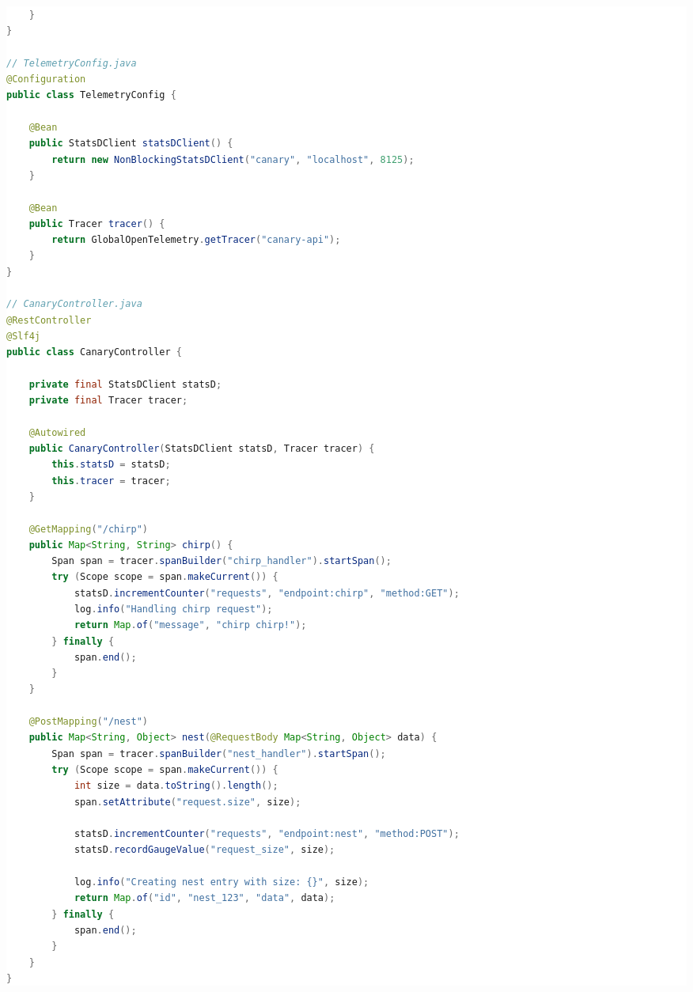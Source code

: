 ```java
    }
}

// TelemetryConfig.java
@Configuration
public class TelemetryConfig {
    
    @Bean
    public StatsDClient statsDClient() {
        return new NonBlockingStatsDClient("canary", "localhost", 8125);
    }
    
    @Bean
    public Tracer tracer() {
        return GlobalOpenTelemetry.getTracer("canary-api");
    }
}

// CanaryController.java
@RestController
@Slf4j
public class CanaryController {
    
    private final StatsDClient statsD;
    private final Tracer tracer;
    
    @Autowired
    public CanaryController(StatsDClient statsD, Tracer tracer) {
        this.statsD = statsD;
        this.tracer = tracer;
    }
    
    @GetMapping("/chirp")
    public Map<String, String> chirp() {
        Span span = tracer.spanBuilder("chirp_handler").startSpan();
        try (Scope scope = span.makeCurrent()) {
            statsD.incrementCounter("requests", "endpoint:chirp", "method:GET");
            log.info("Handling chirp request");
            return Map.of("message", "chirp chirp!");
        } finally {
            span.end();
        }
    }
    
    @PostMapping("/nest")
    public Map<String, Object> nest(@RequestBody Map<String, Object> data) {
        Span span = tracer.spanBuilder("nest_handler").startSpan();
        try (Scope scope = span.makeCurrent()) {
            int size = data.toString().length();
            span.setAttribute("request.size", size);
            
            statsD.incrementCounter("requests", "endpoint:nest", "method:POST");
            statsD.recordGaugeValue("request_size", size);
            
            log.info("Creating nest entry with size: {}", size);
            return Map.of("id", "nest_123", "data", data);
        } finally {
            span.end();
        }
    }
}
```
